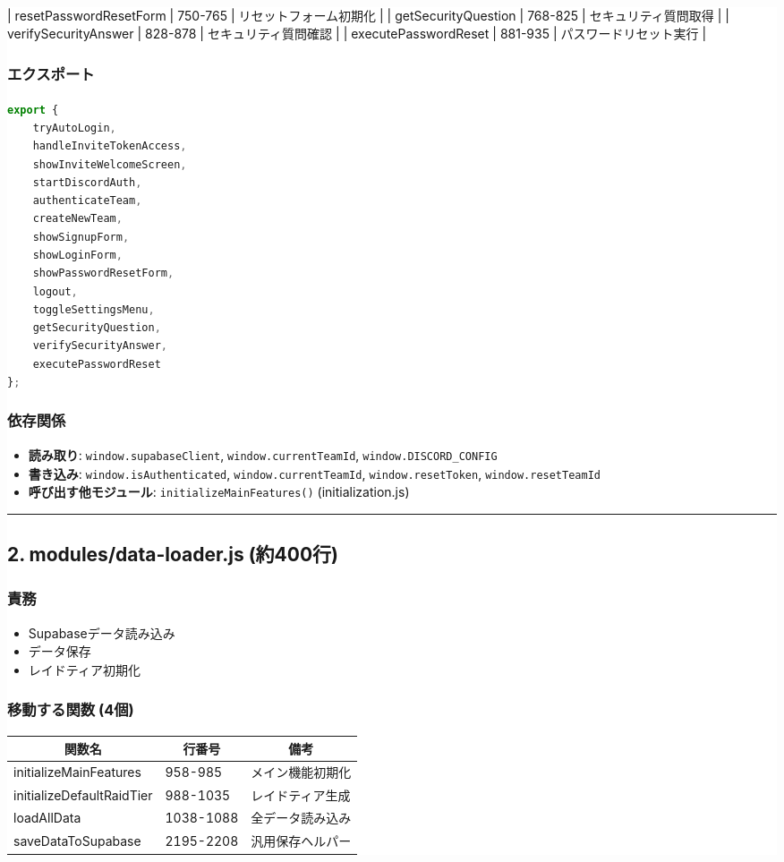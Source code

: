 | resetPasswordResetForm | 750-765 | リセットフォーム初期化 |
| getSecurityQuestion | 768-825 | セキュリティ質問取得 |
| verifySecurityAnswer | 828-878 | セキュリティ質問確認 |
| executePasswordReset | 881-935 | パスワードリセット実行 |

### エクスポート
```javascript
export {
    tryAutoLogin,
    handleInviteTokenAccess,
    showInviteWelcomeScreen,
    startDiscordAuth,
    authenticateTeam,
    createNewTeam,
    showSignupForm,
    showLoginForm,
    showPasswordResetForm,
    logout,
    toggleSettingsMenu,
    getSecurityQuestion,
    verifySecurityAnswer,
    executePasswordReset
};
```

### 依存関係
- **読み取り**: `window.supabaseClient`, `window.currentTeamId`, `window.DISCORD_CONFIG`
- **書き込み**: `window.isAuthenticated`, `window.currentTeamId`, `window.resetToken`, `window.resetTeamId`
- **呼び出す他モジュール**: `initializeMainFeatures()` (initialization.js)

---

## 2. modules/data-loader.js (約400行)

### 責務
- Supabaseデータ読み込み
- データ保存
- レイドティア初期化

### 移動する関数 (4個)
| 関数名 | 行番号 | 備考 |
|--------|--------|------|
| initializeMainFeatures | 958-985 | メイン機能初期化 |
| initializeDefaultRaidTier | 988-1035 | レイドティア生成 |
| loadAllData | 1038-1088 | 全データ読み込み |
| saveDataToSupabase | 2195-2208 | 汎用保存ヘルパー |
